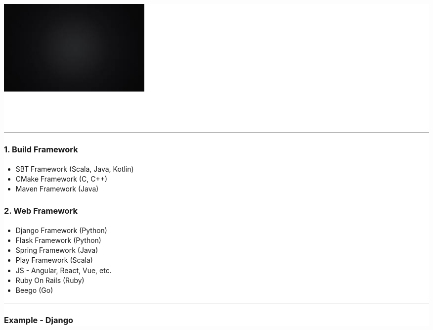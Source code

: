 ![bg original](back.jpg)

<h2 style="text-align:center"><font color="white">Example of Framework</font></h2>

---
### 1. Build Framework

* SBT Framework (Scala, Java, Kotlin)
* CMake Framework (C, C++)
* Maven Framework (Java)

### 2. Web Framework

* Django Framework (Python)
* Flask Framework (Python)
* Spring Framework (Java)
* Play Framework (Scala)
* JS - Angular, React, Vue, etc.
* Ruby On Rails (Ruby)
* Beego (Go)

---

### Example - Django


<div id="wrap">
    <div id="left_col2">